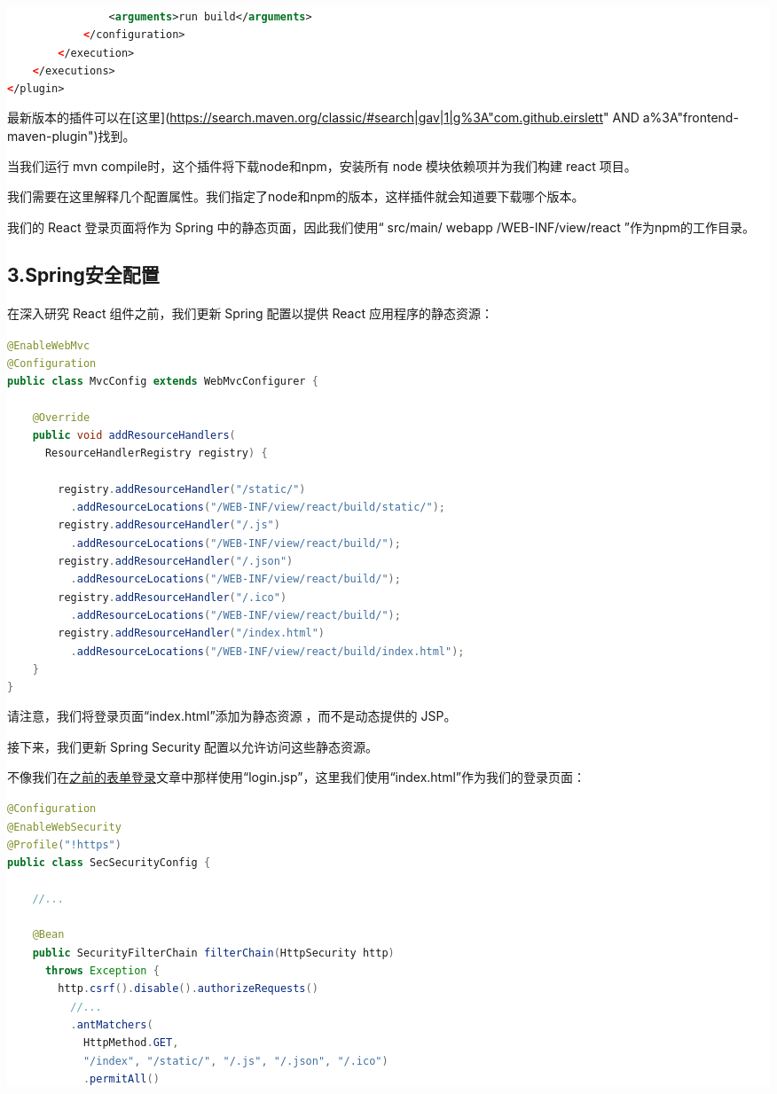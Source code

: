 ```xml
                <arguments>run build</arguments>
            </configuration>
        </execution>
    </executions>
</plugin>
```

最新版本的插件可以在[这里](https://search.maven.org/classic/#search|gav|1|g%3A"com.github.eirslett" AND a%3A"frontend-maven-plugin")找到。

当我们运行 mvn compile时，这个插件将下载node和npm，安装所有 node 模块依赖项并为我们构建 react 项目。

我们需要在这里解释几个配置属性。我们指定了node和npm的版本，这样插件就会知道要下载哪个版本。

我们的 React 登录页面将作为 Spring 中的静态页面，因此我们使用“ src/main/ webapp /WEB-INF/view/react ”作为npm的工作目录。

## 3.Spring安全配置

在深入研究 React 组件之前，我们更新 Spring 配置以提供 React 应用程序的静态资源：

```java
@EnableWebMvc
@Configuration
public class MvcConfig extends WebMvcConfigurer {

    @Override
    public void addResourceHandlers(
      ResourceHandlerRegistry registry) {
 
        registry.addResourceHandler("/static/")
          .addResourceLocations("/WEB-INF/view/react/build/static/");
        registry.addResourceHandler("/.js")
          .addResourceLocations("/WEB-INF/view/react/build/");
        registry.addResourceHandler("/.json")
          .addResourceLocations("/WEB-INF/view/react/build/");
        registry.addResourceHandler("/.ico")
          .addResourceLocations("/WEB-INF/view/react/build/");
        registry.addResourceHandler("/index.html")
          .addResourceLocations("/WEB-INF/view/react/build/index.html");
    }
}
```

请注意，我们将登录页面“index.html”添加为静态资源 ，而不是动态提供的 JSP。

接下来，我们更新 Spring Security 配置以允许访问这些静态资源。

不像我们在[之前的表单登录](http://wwwbaeldung.com/spring-security-login)文章中那样使用“login.jsp”，这里我们使用“index.html”作为我们的登录页面：

```java
@Configuration
@EnableWebSecurity
@Profile("!https")
public class SecSecurityConfig {

    //...

    @Bean
    public SecurityFilterChain filterChain(HttpSecurity http) 
      throws Exception {
        http.csrf().disable().authorizeRequests()
          //...
          .antMatchers(
            HttpMethod.GET,
            "/index", "/static/", "/.js", "/.json", "/.ico")
            .permitAll()
```